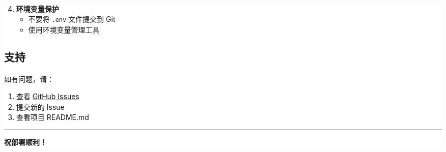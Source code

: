 4. **环境变量保护**
   - 不要将 `.env` 文件提交到 Git
   - 使用环境变量管理工具

## 支持

如有问题，请：
1. 查看 [GitHub Issues](https://github.com/danna1013/the-toxic-philosopher/issues)
2. 提交新的 Issue
3. 查看项目 README.md

---

**祝部署顺利！**

